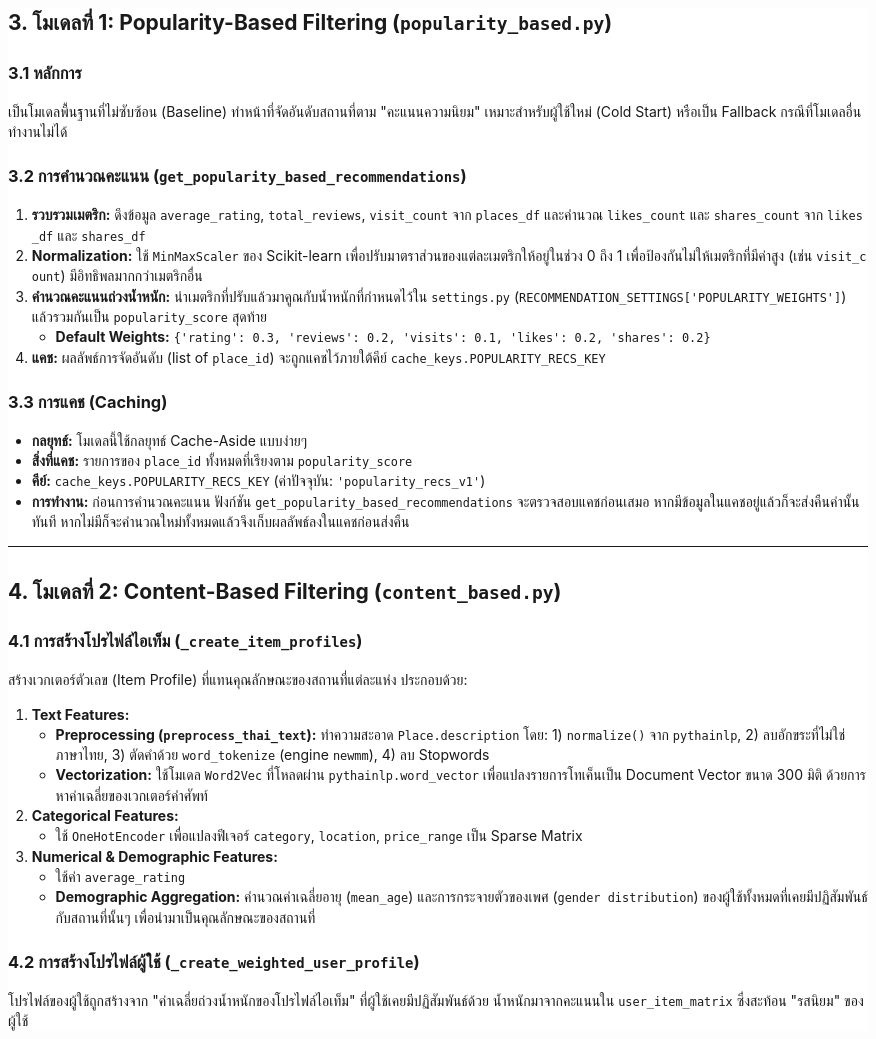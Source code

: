 ## 3. โมเดลที่ 1: Popularity-Based Filtering (`popularity_based.py`)

### 3.1 หลักการ
เป็นโมเดลพื้นฐานที่ไม่ซับซ้อน (Baseline) ทำหน้าที่จัดอันดับสถานที่ตาม "คะแนนความนิยม" เหมาะสำหรับผู้ใช้ใหม่ (Cold Start) หรือเป็น Fallback กรณีที่โมเดลอื่นทำงานไม่ได้

### 3.2 การคำนวณคะแนน (`get_popularity_based_recommendations`)
1.  **รวบรวมเมตริก:** ดึงข้อมูล `average_rating`, `total_reviews`, `visit_count` จาก `places_df` และคำนวณ `likes_count` และ `shares_count` จาก `likes_df` และ `shares_df`
2.  **Normalization:** ใช้ `MinMaxScaler` ของ Scikit-learn เพื่อปรับมาตราส่วนของแต่ละเมตริกให้อยู่ในช่วง 0 ถึง 1 เพื่อป้องกันไม่ให้เมตริกที่มีค่าสูง (เช่น `visit_count`) มีอิทธิพลมากกว่าเมตริกอื่น
3.  **คำนวณคะแนนถ่วงน้ำหนัก:** นำเมตริกที่ปรับแล้วมาคูณกับน้ำหนักที่กำหนดไว้ใน `settings.py` (`RECOMMENDATION_SETTINGS['POPULARITY_WEIGHTS']`) แล้วรวมกันเป็น `popularity_score` สุดท้าย
    *   **Default Weights:** `{'rating': 0.3, 'reviews': 0.2, 'visits': 0.1, 'likes': 0.2, 'shares': 0.2}`
4.  **แคช:** ผลลัพธ์การจัดอันดับ (list of `place_id`) จะถูกแคชไว้ภายใต้คีย์ `cache_keys.POPULARITY_RECS_KEY`

### 3.3 การแคช (Caching)
*   **กลยุทธ์:** โมเดลนี้ใช้กลยุทธ์ Cache-Aside แบบง่ายๆ
*   **สิ่งที่แคช:** รายการของ `place_id` ทั้งหมดที่เรียงตาม `popularity_score`
*   **คีย์:** `cache_keys.POPULARITY_RECS_KEY` (ค่าปัจจุบัน: `'popularity_recs_v1'`)
*   **การทำงาน:** ก่อนการคำนวณคะแนน ฟังก์ชัน `get_popularity_based_recommendations` จะตรวจสอบแคชก่อนเสมอ หากมีข้อมูลในแคชอยู่แล้วก็จะส่งคืนค่านั้นทันที หากไม่มีก็จะคำนวณใหม่ทั้งหมดแล้วจึงเก็บผลลัพธ์ลงในแคชก่อนส่งคืน

---

## 4. โมเดลที่ 2: Content-Based Filtering (`content_based.py`)

### 4.1 การสร้างโปรไฟล์ไอเท็ม (`_create_item_profiles`)
สร้างเวกเตอร์ตัวเลข (Item Profile) ที่แทนคุณลักษณะของสถานที่แต่ละแห่ง ประกอบด้วย:
1.  **Text Features:**
    *   **Preprocessing (`preprocess_thai_text`):** ทำความสะอาด `Place.description` โดย: 1) `normalize()` จาก `pythainlp`, 2) ลบอักขระที่ไม่ใช่ภาษาไทย, 3) ตัดคำด้วย `word_tokenize` (engine `newmm`), 4) ลบ Stopwords
    *   **Vectorization:** ใช้โมเดล `Word2Vec` ที่โหลดผ่าน `pythainlp.word_vector` เพื่อแปลงรายการโทเค็นเป็น Document Vector ขนาด 300 มิติ ด้วยการหาค่าเฉลี่ยของเวกเตอร์คำศัพท์
2.  **Categorical Features:**
    *   ใช้ `OneHotEncoder` เพื่อแปลงฟีเจอร์ `category`, `location`, `price_range` เป็น Sparse Matrix
3.  **Numerical & Demographic Features:**
    *   ใช้ค่า `average_rating`
    *   **Demographic Aggregation:** คำนวณค่าเฉลี่ยอายุ (`mean_age`) และการกระจายตัวของเพศ (`gender distribution`) ของผู้ใช้ทั้งหมดที่เคยมีปฏิสัมพันธ์กับสถานที่นั้นๆ เพื่อนำมาเป็นคุณลักษณะของสถานที่

### 4.2 การสร้างโปรไฟล์ผู้ใช้ (`_create_weighted_user_profile`)
โปรไฟล์ของผู้ใช้ถูกสร้างจาก "ค่าเฉลี่ยถ่วงน้ำหนักของโปรไฟล์ไอเท็ม" ที่ผู้ใช้เคยมีปฏิสัมพันธ์ด้วย น้ำหนักมาจากคะแนนใน `user_item_matrix` ซึ่งสะท้อน "รสนิยม" ของผู้ใช้
